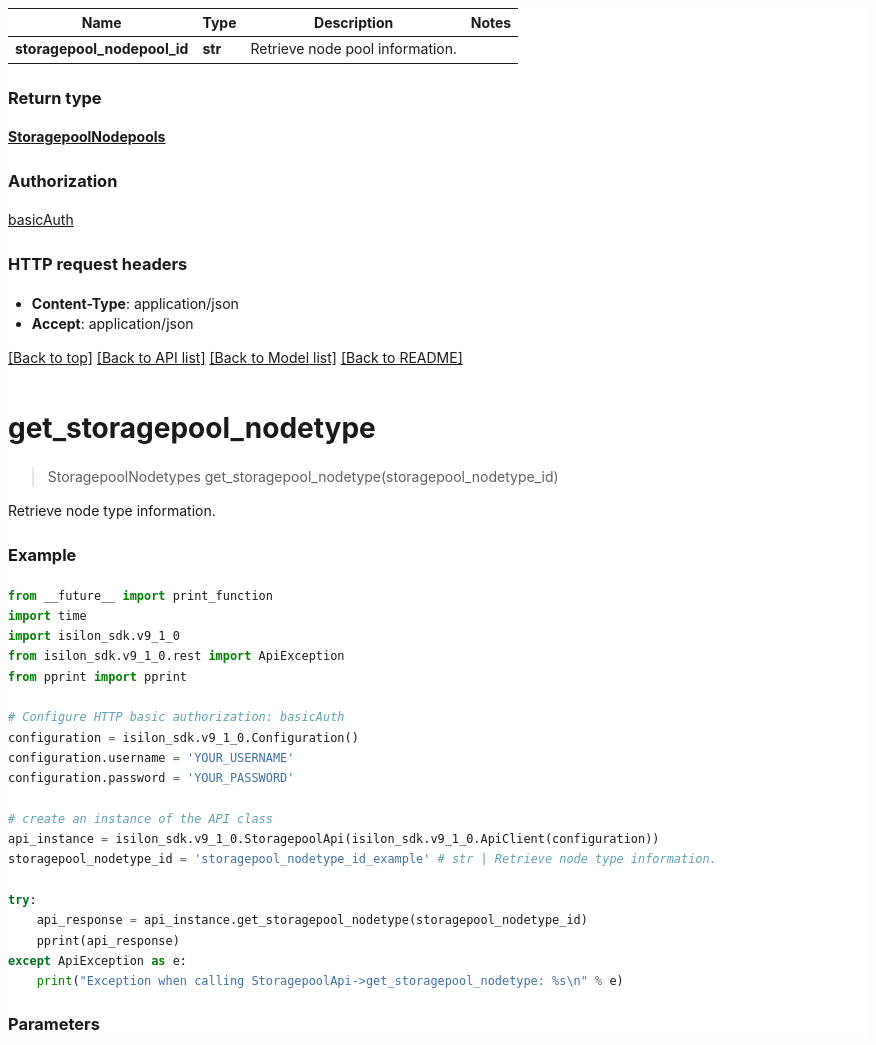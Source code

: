 Name | Type | Description  | Notes
------------- | ------------- | ------------- | -------------
 **storagepool_nodepool_id** | **str**| Retrieve node pool information. | 

### Return type

[**StoragepoolNodepools**](StoragepoolNodepools.md)

### Authorization

[basicAuth](../README.md#basicAuth)

### HTTP request headers

 - **Content-Type**: application/json
 - **Accept**: application/json

[[Back to top]](#) [[Back to API list]](../README.md#documentation-for-api-endpoints) [[Back to Model list]](../README.md#documentation-for-models) [[Back to README]](../README.md)

# **get_storagepool_nodetype**
> StoragepoolNodetypes get_storagepool_nodetype(storagepool_nodetype_id)



Retrieve node type information.

### Example
```python
from __future__ import print_function
import time
import isilon_sdk.v9_1_0
from isilon_sdk.v9_1_0.rest import ApiException
from pprint import pprint

# Configure HTTP basic authorization: basicAuth
configuration = isilon_sdk.v9_1_0.Configuration()
configuration.username = 'YOUR_USERNAME'
configuration.password = 'YOUR_PASSWORD'

# create an instance of the API class
api_instance = isilon_sdk.v9_1_0.StoragepoolApi(isilon_sdk.v9_1_0.ApiClient(configuration))
storagepool_nodetype_id = 'storagepool_nodetype_id_example' # str | Retrieve node type information.

try:
    api_response = api_instance.get_storagepool_nodetype(storagepool_nodetype_id)
    pprint(api_response)
except ApiException as e:
    print("Exception when calling StoragepoolApi->get_storagepool_nodetype: %s\n" % e)
```

### Parameters
